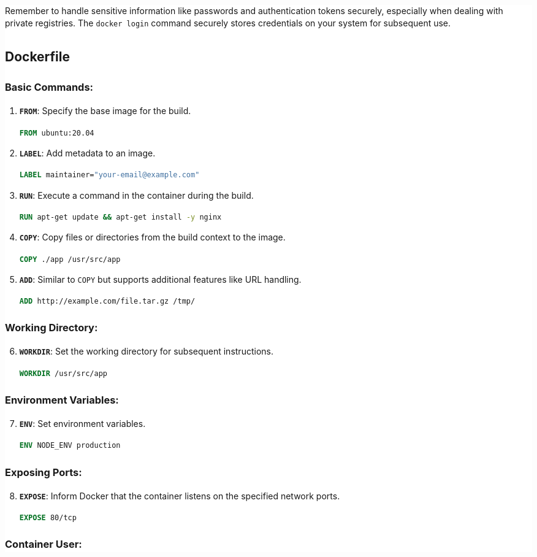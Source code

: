 Remember to handle sensitive information like passwords and authentication tokens securely, especially when dealing with private registries. The `docker login` command securely stores credentials on your system for subsequent use.

## Dockerfile

### Basic Commands:

1. **`FROM`**: Specify the base image for the build.
   ```dockerfile
   FROM ubuntu:20.04
   ```

2. **`LABEL`**: Add metadata to an image.
   ```dockerfile
   LABEL maintainer="your-email@example.com"
   ```

3. **`RUN`**: Execute a command in the container during the build.
   ```dockerfile
   RUN apt-get update && apt-get install -y nginx
   ```

4. **`COPY`**: Copy files or directories from the build context to the image.
   ```dockerfile
   COPY ./app /usr/src/app
   ```

5. **`ADD`**: Similar to `COPY` but supports additional features like URL handling.
   ```dockerfile
   ADD http://example.com/file.tar.gz /tmp/
   ```

### Working Directory:

6. **`WORKDIR`**: Set the working directory for subsequent instructions.
   ```dockerfile
   WORKDIR /usr/src/app
   ```

### Environment Variables:

7. **`ENV`**: Set environment variables.
   ```dockerfile
   ENV NODE_ENV production
   ```

### Exposing Ports:

8. **`EXPOSE`**: Inform Docker that the container listens on the specified network ports.
   ```dockerfile
   EXPOSE 80/tcp
   ```

### Container User:
